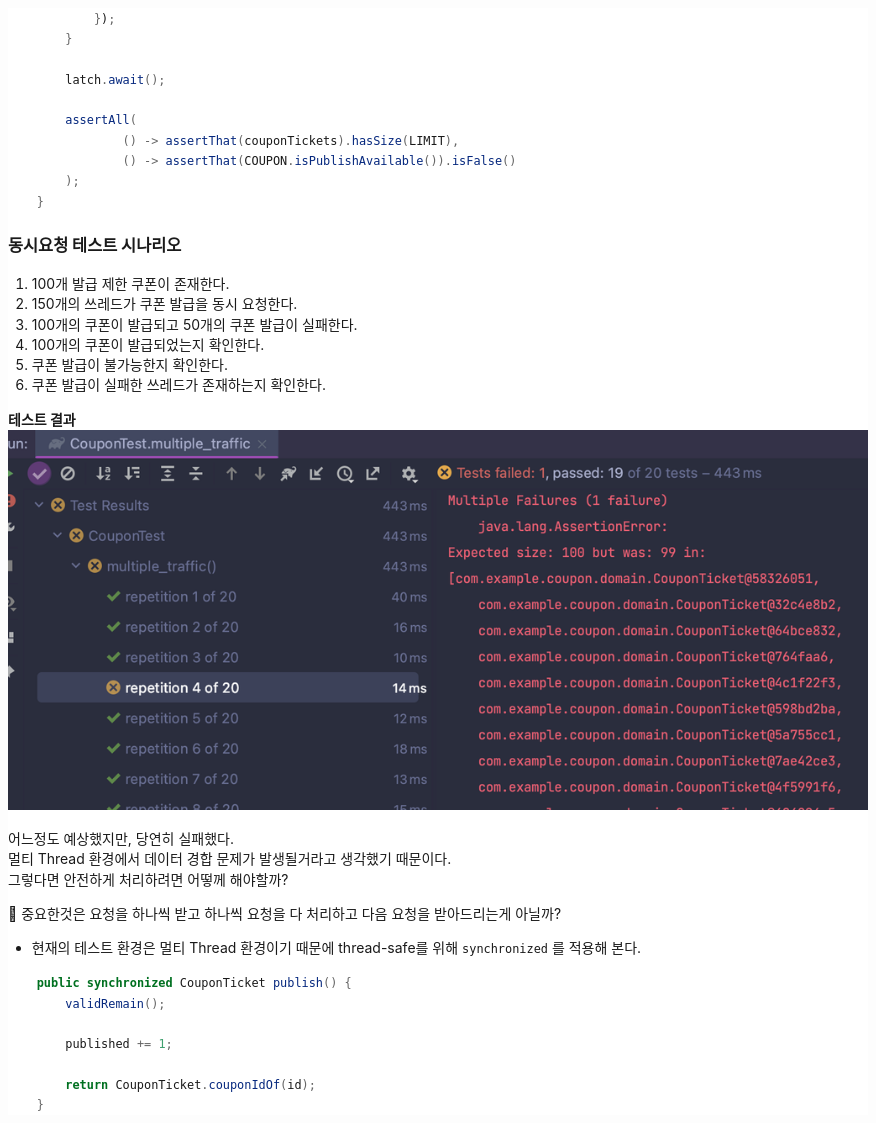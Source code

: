 ```java
            });
        }

        latch.await();

        assertAll(
                () -> assertThat(couponTickets).hasSize(LIMIT),
                () -> assertThat(COUPON.isPublishAvailable()).isFalse()
        );
    }
```

### 동시요청 테스트 시나리오

1. 100개 발급 제한 쿠폰이 존재한다.
2. 150개의 쓰레드가 쿠폰 발급을 동시 요청한다.
3. 100개의 쿠폰이 발급되고 50개의 쿠폰 발급이 실패한다.
4. 100개의 쿠폰이 발급되었는지 확인한다.
5. 쿠폰 발급이 불가능한지 확인한다.
6. 쿠폰 발급이 실패한 쓰레드가 존재하는지 확인한다.

**테스트 결과**
![](coupon-n-02.png)

어느정도 예상했지만, 당연히 실패했다.  
멀티 Thread 환경에서 데이터 경합 문제가 발생될거라고 생각했기 때문이다.  
그렇다면 안전하게 처리하려면 어떻께 해야할까?

🤩 중요한것은 요청을 하나씩 받고 하나씩 요청을 다 처리하고 다음 요청을 받아드리는게 아닐까?  
- 현재의 테스트 환경은 멀티 Thread 환경이기 때문에 thread-safe를 위해 `synchronized` 를 적용해 본다.  

```java
    public synchronized CouponTicket publish() {
        validRemain();

        published += 1;

        return CouponTicket.couponIdOf(id);
    }
```

